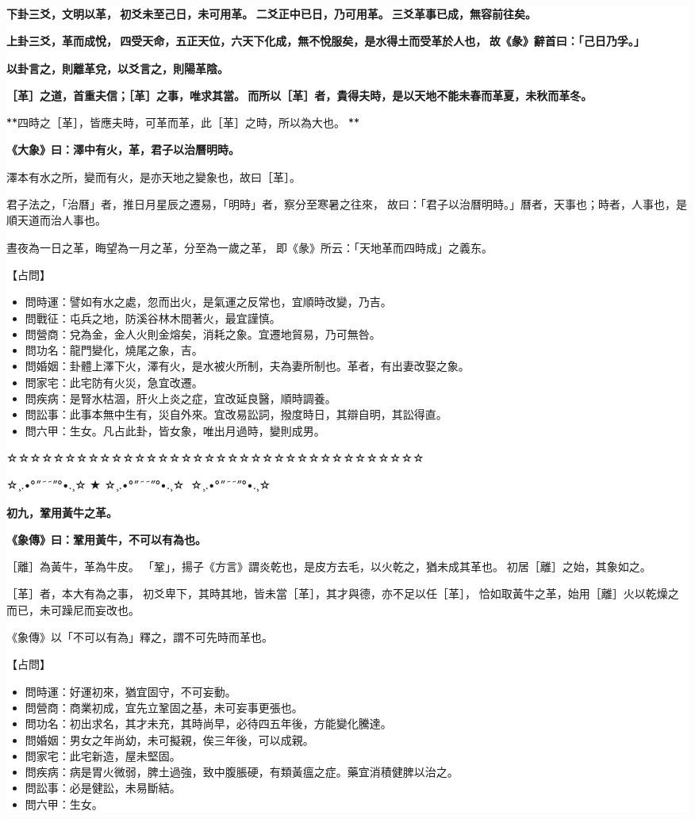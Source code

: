 **下卦三爻，文明以革，
初爻未至己日，未可用革。
二爻正中已日，乃可用革。
三爻革事已成，無容前往矣。**

**上卦三爻，革而成悅，
四受天命，五正天位，六天下化成，無不悅服矣，是水得土而受革於人也，
故《彖》辭首曰：「己日乃孚。」**

**以卦言之，則離革兌，以爻言之，則陽革陰。**

**［革］之道，首重夫信；［革］之事，唯求其當。
而所以［革］者，貴得夫時，是以天地不能未春而革夏，未秋而革冬。**

**四時之［革］，皆應夫時，可革而革，此［革］之時，所以為大也。 **

**《大象》曰：澤中有火，革，君子以治曆明時。**

澤本有水之所，變而有火，是亦天地之變象也，故曰［革］。

君子法之，「治曆」者，推日月星辰之遷易，「明時」者，察分至寒暑之往來，
故曰：「君子以治曆明時。」曆者，天事也；時者，人事也，是順天道而治人事也。

晝夜為一日之革，晦望為一月之革，分至為一歲之革，
即《彖》所云：「天地革而四時成」之義东。 

【占問】

*   問時運：譬如有水之處，忽而出火，是氣運之反常也，宜順時改變，乃吉。
*   問戰征：屯兵之地，防溪谷林木間著火，最宜謹慎。
*   問營商：兌為金，金人火則金熔矣，消耗之象。宜遷地貿易，乃可無咎。
*   問功名：龍門變化，燒尾之象，吉。
*   問婚姻：卦體上澤下火，澤有火，是水被火所制，夫為妻所制也。革者，有出妻改娶之象。
*   問家宅：此宅防有火災，急宜改遷。
*   問疾病：是腎水枯涸，肝火上炎之症，宜改延良醫，順時調養。
*   問訟事：此事本無中生有，災自外來。宜改易訟詞，撥度時日，其辯自明，其訟得直。
*   問六甲：生女。凡占此卦，皆女象，唯出月過時，變則成男。

☆☆☆☆☆☆☆☆☆☆☆☆☆☆☆☆☆☆☆☆☆☆☆☆☆☆☆☆☆☆☆☆☆☆☆☆

☆¸.•°*”˜˜”*°•.¸☆ ★ ☆¸.•°*”˜˜”*°•.¸☆  ☆¸.•°*”˜˜”*°•.¸☆

**初九，鞏用黃牛之革。**

**《象傳》曰：鞏用黃牛，不可以有為也。**

［離］為黃牛，革為牛皮。
「鞏」，揚子《方言》謂炎乾也，是皮方去毛，以火乾之，猶未成其革也。
初居［離］之始，其象如之。

［革］者，本大有為之事，
初爻卑下，其時其地，皆未當［革］，其才與德，亦不足以任［革］，
恰如取黃牛之革，始用［離］火以乾燥之而已，未可躁尼而妄改也。

《象傳》以「不可以有為」釋之，謂不可先時而革也。

【占問】

*   問時運：好運初來，猶宜固守，不可妄動。
*   問營商：商業初成，宜先立鞏固之基，未可妄事更張也。
*   問功名：初出求名，其才未充，其時尚早，必待四五年後，方能變化騰達。
*   問婚姻：男女之年尚幼，未可擬親，俟三年後，可以成親。
*   問家宅：此宅新造，屋未堅固。
*   問疾病：病是胃火微弱，脾土過強，致中腹脹硬，有類黃瘟之症。藥宜消積健脾以治之。
*   問訟事：必是健訟，未易斷結。
*   問六甲：生女。
